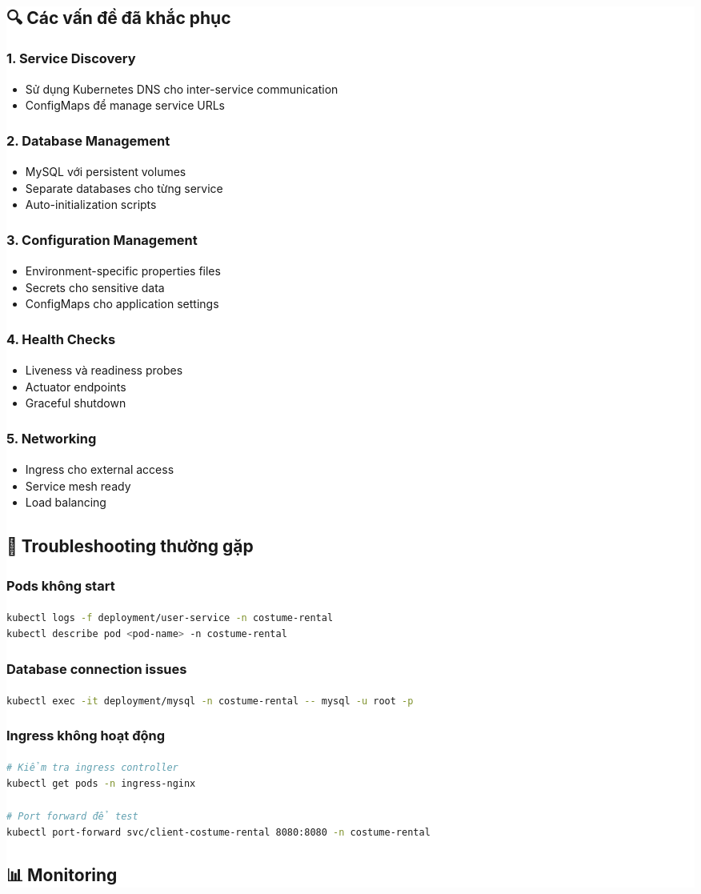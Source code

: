 ## 🔍 Các vấn đề đã khắc phục

### 1. **Service Discovery**
- Sử dụng Kubernetes DNS cho inter-service communication
- ConfigMaps để manage service URLs

### 2. **Database Management**
- MySQL với persistent volumes
- Separate databases cho từng service
- Auto-initialization scripts

### 3. **Configuration Management**
- Environment-specific properties files
- Secrets cho sensitive data
- ConfigMaps cho application settings

### 4. **Health Checks**
- Liveness và readiness probes
- Actuator endpoints
- Graceful shutdown

### 5. **Networking**
- Ingress cho external access
- Service mesh ready
- Load balancing

## 🚨 Troubleshooting thường gặp

### Pods không start
```bash
kubectl logs -f deployment/user-service -n costume-rental
kubectl describe pod <pod-name> -n costume-rental
```

### Database connection issues
```bash
kubectl exec -it deployment/mysql -n costume-rental -- mysql -u root -p
```

### Ingress không hoạt động
```bash
# Kiểm tra ingress controller
kubectl get pods -n ingress-nginx

# Port forward để test
kubectl port-forward svc/client-costume-rental 8080:8080 -n costume-rental
```

## 📊 Monitoring
